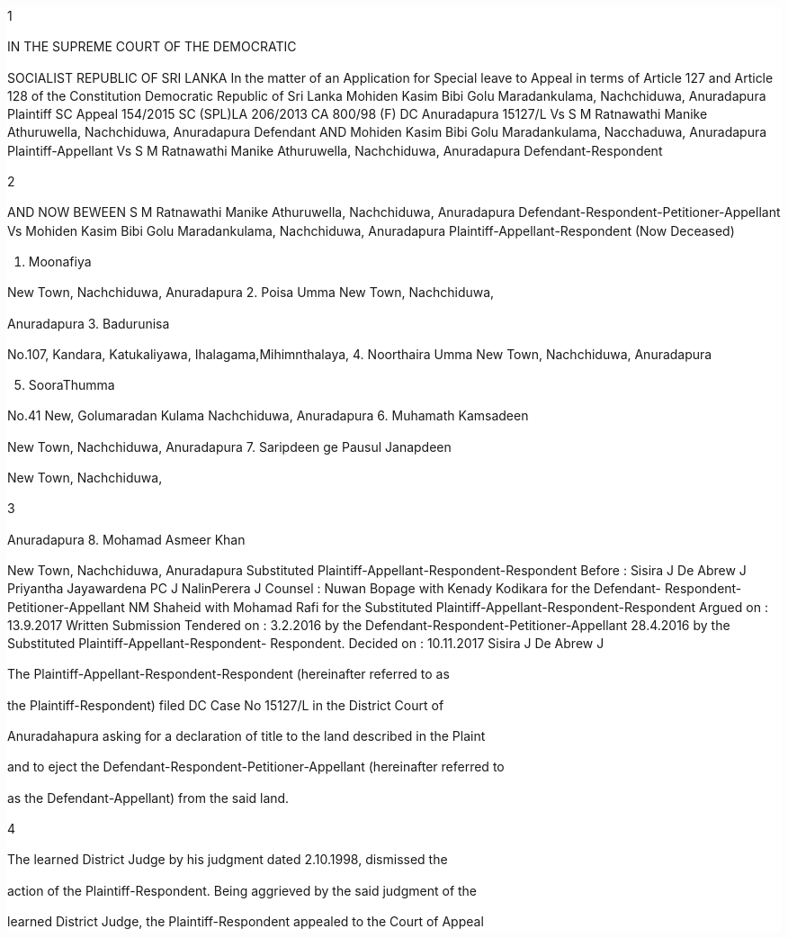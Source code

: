 1

IN THE SUPREME COURT OF THE DEMOCRATIC

SOCIALIST REPUBLIC OF SRI LANKA In the matter of an Application for Special leave to Appeal in terms of Article 127 and Article 128 of the Constitution Democratic Republic of Sri Lanka Mohiden Kasim Bibi Golu Maradankulama, Nachchiduwa, Anuradapura Plaintiff SC Appeal 154/2015 SC (SPL)LA 206/2013 CA 800/98 (F) DC Anuradapura 15127/L Vs S M Ratnawathi Manike Athuruwella, Nachchiduwa, Anuradapura Defendant AND Mohiden Kasim Bibi Golu Maradankulama, Nacchaduwa, Anuradapura Plaintiff-Appellant Vs S M Ratnawathi Manike Athuruwella, Nachchiduwa, Anuradapura Defendant-Respondent

2

AND NOW BEWEEN S M Ratnawathi Manike Athuruwella, Nachchiduwa, Anuradapura Defendant-Respondent-Petitioner-Appellant Vs Mohiden Kasim Bibi Golu Maradankulama, Nachchiduwa, Anuradapura Plaintiff-Appellant-Respondent (Now Deceased)

1. Moonafiya

New Town, Nachchiduwa, Anuradapura 2. Poisa Umma New Town, Nachchiduwa,

Anuradapura 3. Badurunisa

No.107, Kandara, Katukaliyawa, Ihalagama,Mihimnthalaya, 4. Noorthaira Umma New Town, Nachchiduwa, Anuradapura

5. SooraThumma

No.41 New, Golumaradan Kulama Nachchiduwa, Anuradapura 6. Muhamath Kamsadeen

New Town, Nachchiduwa, Anuradapura 7. Saripdeen ge Pausul Janapdeen

New Town, Nachchiduwa,

3

Anuradapura 8. Mohamad Asmeer Khan

New Town, Nachchiduwa, Anuradapura Substituted Plaintiff-Appellant-Respondent-Respondent Before : Sisira J De Abrew J Priyantha Jayawardena PC J NalinPerera J Counsel : Nuwan Bopage with Kenady Kodikara for the Defendant- Respondent-Petitioner-Appellant NM Shaheid with Mohamad Rafi for the Substituted Plaintiff-Appellant-Respondent-Respondent Argued on : 13.9.2017 Written Submission Tendered on : 3.2.2016 by the Defendant-Respondent-Petitioner-Appellant 28.4.2016 by the Substituted Plaintiff-Appellant-Respondent- Respondent. Decided on : 10.11.2017 Sisira J De Abrew J

The Plaintiff-Appellant-Respondent-Respondent (hereinafter referred to as

the Plaintiff-Respondent) filed DC Case No 15127/L in the District Court of

Anuradahapura asking for a declaration of title to the land described in the Plaint

and to eject the Defendant-Respondent-Petitioner-Appellant (hereinafter referred to

as the Defendant-Appellant) from the said land.

4

The learned District Judge by his judgment dated 2.10.1998, dismissed the

action of the Plaintiff-Respondent. Being aggrieved by the said judgment of the

learned District Judge, the Plaintiff-Respondent appealed to the Court of Appeal
